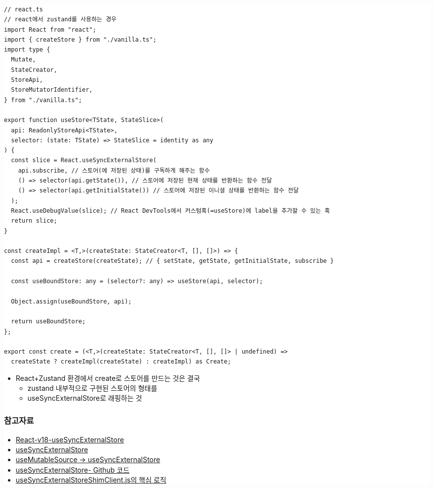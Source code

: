 ```tsx
// react.ts
// react에서 zustand를 사용하는 경우
import React from "react";
import { createStore } from "./vanilla.ts";
import type {
  Mutate,
  StateCreator,
  StoreApi,
  StoreMutatorIdentifier,
} from "./vanilla.ts";

export function useStore<TState, StateSlice>(
  api: ReadonlyStoreApi<TState>,
  selector: (state: TState) => StateSlice = identity as any
) {
  const slice = React.useSyncExternalStore(
    api.subscribe, // 스토어(에 저장된 상태)를 구독하게 해주는 함수
    () => selector(api.getState()), // 스토어에 저장된 현재 상태를 반환하는 함수 전달
    () => selector(api.getInitialState()) // 스토어에 저장된 이니셜 상태를 반환하는 함수 전달
  );
  React.useDebugValue(slice); // React DevTools에서 커스텀훅(=useStore)에 label을 추가할 수 있는 훅
  return slice;
}

const createImpl = <T,>(createState: StateCreator<T, [], []>) => {
  const api = createStore(createState); // { setState, getState, getInitialState, subscribe }

  const useBoundStore: any = (selector?: any) => useStore(api, selector);

  Object.assign(useBoundStore, api);

  return useBoundStore;
};

export const create = (<T,>(createState: StateCreator<T, [], []> | undefined) =>
  createState ? createImpl(createState) : createImpl) as Create;
```

- React+Zustand 환경에서 create로 스토어를 만드는 것은 결국
  - zustand 내부적으로 구현된 스토어의 형태를
  - useSyncExternalStore로 래핑하는 것

### 참고자료

- [React-v18-useSyncExternalStore](https://react.dev/blog/2022/03/29/react-v18#usesyncexternalstore)
- [useSyncExternalStore](https://ko.react.dev/reference/react/useSyncExternalStore)
- [useMutableSource → useSyncExternalStore](https://github.com/reactwg/react-18/discussions/86)
- [useSyncExternalStore- Github 코드](https://github.com/facebook/react/blob/main/packages/use-sync-external-store/src/useSyncExternalStoreShim.js)
- [useSyncExternalStoreShimClient.js의 핵심 로직](https://github.com/facebook/react/blob/main/packages/use-sync-external-store/src/useSyncExternalStoreShimClient.js)
